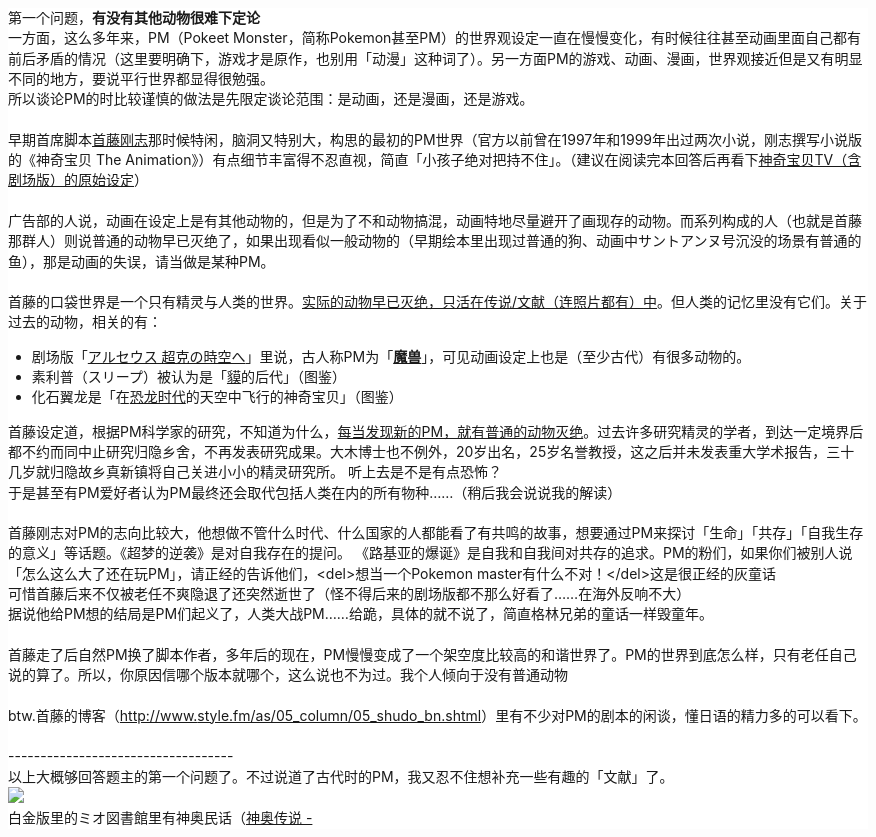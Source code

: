 第一个问题，<b>有没有其他动物很难下定论</b><br>一方面，这么多年来，PM（Pokeet Monster，简称Pokemon甚至PM）的世界观设定一直在慢慢变化，有时候往往甚至动画里面自己都有前后矛盾的情况（这里要明确下，游戏才是原作，也别用「动漫」这种词了）。另一方面PM的游戏、动画、漫画，世界观接近但是又有明显不同的地方，要说平行世界都显得很勉强。<br>所以谈论PM的时比较谨慎的做法是先限定谈论范围：是动画，还是漫画，还是游戏。<br><br>早期首席脚本<u>首藤刚志</u>那时候特闲，脑洞又特别大，构思的最初的PM世界（官方以前曾在1997年和1999年出过两次小说，刚志撰写小说版的《神奇宝贝 The Animation》）有点细节丰富得不忍直视，简直「小孩子绝对把持不住」。（建议在阅读完本回答后再看下<a href="http://bbs.duowan.com/thread-17848504-1-1.html" class=" wrap external" target="_blank" rel="nofollow noreferrer">神奇宝贝TV（含剧场版）的原始设定<i class="icon-external"></i></a>）<br><br>广告部的人说，动画在设定上是有其他动物的，但是为了不和动物搞混，动画特地尽量避开了画现存的动物。而系列构成的人（也就是首藤那群人）则说普通的动物早已灭绝了，如果出现看似一般动物的（早期绘本里出现过普通的狗、动画中サントアンヌ号沉没的场景有普通的鱼），那是动画的失误，请当做是某种PM。<br><br>首藤的口袋世界是一个只有精灵与人类的世界。<u>实际的动物早已灭绝，只活在传说/文献</u><u>（连照片都有）</u><u>中</u>。但人类的记忆里没有它们。关于过去的动物，相关的有：<br><ul><li>剧场版「<a href="http://ja.wikipedia.org/wiki/%E5%8A%87%E5%A0%B4%E7%89%88%E3%83%9D%E3%82%B1%E3%83%83%E3%83%88%E3%83%A2%E3%83%B3%E3%82%B9%E3%82%BF%E3%83%BC_%E3%83%80%E3%82%A4%E3%83%A4%E3%83%A2%E3%83%B3%E3%83%89%26%E3%83%91%E3%83%BC%E3%83%AB_%E3%82%A2%E3%83%AB%E3%82%BB%E3%82%A6%E3%82%B9_%E8%B6%85%E5%85%8B%E3%81%AE%E6%99%82%E7%A9%BA%E3%81%B8" class=" wrap external" target="_blank" rel="nofollow noreferrer">アルセウス 超克の時空へ<i class="icon-external"></i></a>」里说，古人称PM为「<u><b>魔兽</b></u>」，可见动画设定上也是（至少古代）有很多动物的。</li><li>素利普（スリープ）被认为是「<a href="http://zh.wikipedia.org/wiki/%E8%B2%98" class=" wrap external" target="_blank" rel="nofollow noreferrer">貘<i class="icon-external"></i></a>的后代」（图鉴）</li><li>化石翼龙是「在<u>恐龙时代</u>的天空中飞行的神奇宝贝」（图鉴）</li></ul>首藤设定道，根据PM科学家的研究，不知道为什么，<u>每当发现新的PM，就有普通的动物灭绝</u>。过去许多研究精灵的学者，到达一定境界后都不约而同中止研究归隐乡舍，不再发表研究成果。大木博士也不例外，20岁出名，25岁名誉教授，这之后并未发表重大学术报告，三十几岁就归隐故乡真新镇将自己关进小小的精灵研究所。 听上去是不是有点恐怖？<br>于是甚至有PM爱好者认为PM最终还会取代包括人类在内的所有物种……（稍后我会说说我的解读）<br><br>首藤刚志对PM的志向比较大，他想做不管什么时代、什么国家的人都能看了有共鸣的故事，想要通过PM来探讨「生命」「共存」「自我生存的意义」等话题。《超梦的逆袭》是对自我存在的提问。 《路基亚的爆诞》是自我和自我间对共存的追求。PM的粉们，如果你们被别人说「怎么这么大了还在玩PM」，请正经的告诉他们，&lt;del&gt;想当一个Pokemon master有什么不对！&lt;/del&gt;这是很正经的灰童话<br>可惜首藤后来不仅被老任不爽隐退了还突然逝世了（怪不得后来的剧场版都不那么好看了……在海外反响不大）<br>据说他给PM想的结局是PM们起义了，人类大战PM……给跪，具体的就不说了，简直格林兄弟的童话一样毁童年。<br><br>首藤走了后自然PM换了脚本作者，多年后的现在，PM慢慢变成了一个架空度比较高的和谐世界了。PM的世界到底怎么样，只有老任自己说的算了。所以，你原因信哪个版本就哪个，这么说也不为过。我个人倾向于没有普通动物<br><br>btw.首藤的博客（<a href="http://www.style.fm/as/05_column/05_shudo_bn.shtml" class=" external" target="_blank" rel="nofollow noreferrer"><span class="invisible">http://www.</span><span class="visible">style.fm/as/05_column/0</span><span class="invisible">5_shudo_bn.shtml</span><span class="ellipsis"></span><i class="icon-external"></i></a>）里有不少对PM的剧本的闲谈，懂日语的精力多的可以看下。<br><br>-----------------------------------<br>以上大概够回答题主的第一个问题了。不过说道了古代时的PM，我又忍不住想补充一些有趣的「文献」了。<br><img src="http://pic3.zhimg.com/4c12fa7a1881396d6acb0f0f6a20088e_b.jpg" data-rawwidth="529" data-rawheight="600" class="origin_image zh-lightbox-thumb" width="529" data-original="http://pic3.zhimg.com/4c12fa7a1881396d6acb0f0f6a20088e_r.jpg"><br>白金版里的ミオ図書館里有神奥民话（<a href="http://wiki.52poke.com/wiki/%E7%A5%9E%E5%A5%A5%E4%BC%A0%E8%AF%B4" class=" wrap external" target="_blank" rel="nofollow noreferrer">神奥传说 -